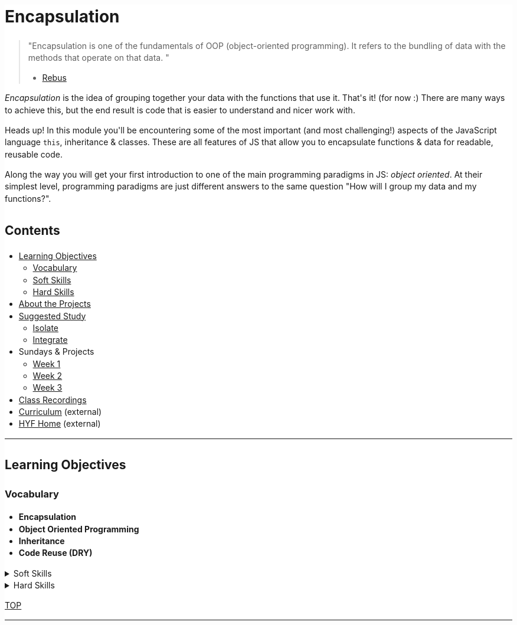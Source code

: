 # Encapsulation

> "Encapsulation is one of the fundamentals of OOP (object-oriented programming). It refers to the bundling of data with the methods that operate on that data. "
> - [Rebus](https://press.rebus.community/programmingfundamentals/chapter/encapsulation/)

_Encapsulation_ is the idea of grouping together your data with the functions that use it. That's it! (for now :)  There are many ways to achieve this, but the end result is code that is easier to understand and nicer work with.

Heads up!  In this module you'll be encountering some of the most important (and most challenging!) aspects of the JavaScript language `this`, inheritance & classes.  These are all features of JS that allow you to encapsulate functions & data for readable, reusable code.

Along the way you will get your first introduction to one of the main programming paradigms in JS: _object oriented_.  At their simplest level, programming paradigms are just different answers to the same question "How will I group my data and my functions?".

## Contents

- [Learning Objectives](#learning-objectives)
  - [Vocabulary](#vocabulary)
  - [Soft Skills](#soft-skills)
  - [Hard Skills](#hard-skills)
- [About the Projects](#about-the-projects)
- [Suggested Study](#suggested-study)
  - [Isolate](./isolate/index.html)
  - [Integrate](./integrate/index.html)
- Sundays & Projects
  - [Week 1](#week-1)
  - [Week 2](#week-2)
  - [Week 3](#week-3)
- [Class Recordings](#class-recordings)
- [Curriculum](https://home.hackyourfuture.be/curriculum) (external)
- [HYF Home](https://home.hackyourfuture.be/) (external)

---

## Learning Objectives

### Vocabulary

- **Encapsulation**
- **Object Oriented Programming**
- **Inheritance**
- **Code Reuse (DRY)**

<details><summary>Soft Skills</summary></details>

<details><summary>Hard Skills</summary></details>


[TOP](#encapsulation)

---